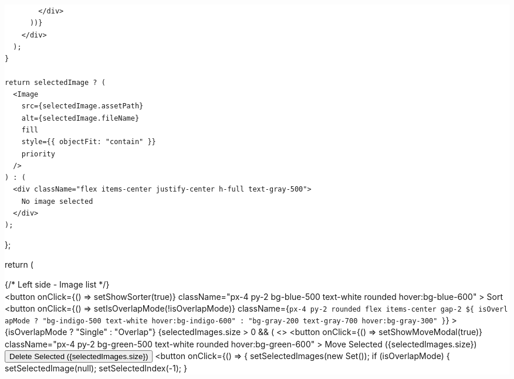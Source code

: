             </div>
          ))}
        </div>
      );
    }

    return selectedImage ? (
      <Image
        src={selectedImage.assetPath}
        alt={selectedImage.fileName}
        fill
        style={{ objectFit: "contain" }}
        priority
      />
    ) : (
      <div className="flex items-center justify-center h-full text-gray-500">
        No image selected
      </div>
    );
  };

  return (
    <div className="flex h-screen">
      {/* Left side - Image list */}
      <div className="w-1/2 overflow-y-auto p-4">
        <div className="flex space-x-2 mb-4">
          <button
            onClick={() => setShowSorter(true)}
            className="px-4 py-2 bg-blue-500 text-white rounded hover:bg-blue-600"
          >
            Sort
          </button>
          <button
            onClick={() => setIsOverlapMode(!isOverlapMode)}
            className={`px-4 py-2 rounded flex items-center gap-2 ${
              isOverlapMode
                ? "bg-indigo-500 text-white hover:bg-indigo-600"
                : "bg-gray-200 text-gray-700 hover:bg-gray-300"
            }`}
          >
            <Layers size={16} />
            {isOverlapMode ? "Single" : "Overlap"}
          </button>
          {selectedImages.size > 0 && (
            <>
              <button
                onClick={() => setShowMoveModal(true)}
                className="px-4 py-2 bg-green-500 text-white rounded hover:bg-green-600"
              >
                Move Selected ({selectedImages.size})
              </button>
              <button
                onClick={handleBulkDelete}
                className="px-4 py-2 bg-red-500 text-white rounded hover:bg-red-600"
              >
                Delete Selected ({selectedImages.size})
              </button>
              <button
                onClick={() => {
                  setSelectedImages(new Set());
                  if (isOverlapMode) {
                    setSelectedImage(null);
                    setSelectedIndex(-1);
                  }
